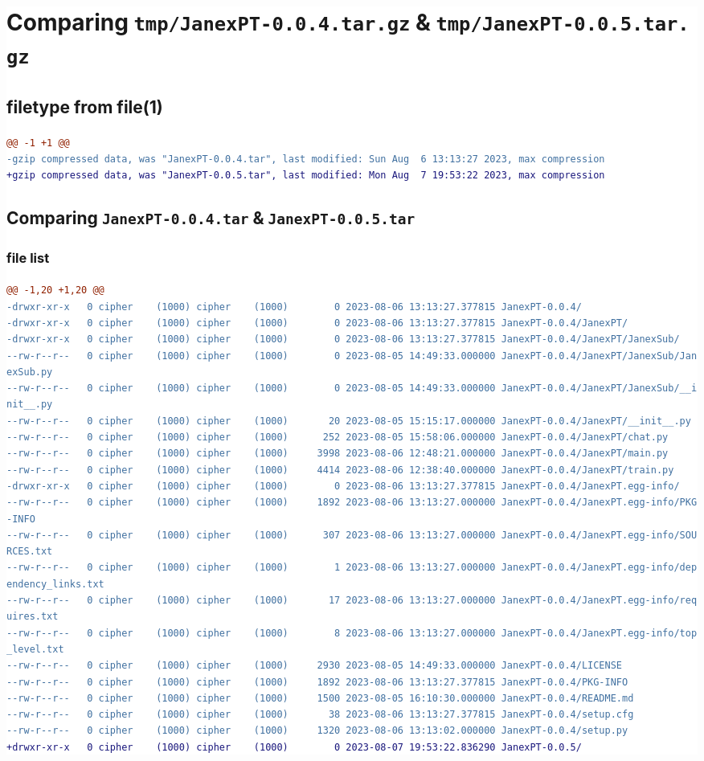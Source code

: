 # Comparing `tmp/JanexPT-0.0.4.tar.gz` & `tmp/JanexPT-0.0.5.tar.gz`

## filetype from file(1)

```diff
@@ -1 +1 @@
-gzip compressed data, was "JanexPT-0.0.4.tar", last modified: Sun Aug  6 13:13:27 2023, max compression
+gzip compressed data, was "JanexPT-0.0.5.tar", last modified: Mon Aug  7 19:53:22 2023, max compression
```

## Comparing `JanexPT-0.0.4.tar` & `JanexPT-0.0.5.tar`

### file list

```diff
@@ -1,20 +1,20 @@
-drwxr-xr-x   0 cipher    (1000) cipher    (1000)        0 2023-08-06 13:13:27.377815 JanexPT-0.0.4/
-drwxr-xr-x   0 cipher    (1000) cipher    (1000)        0 2023-08-06 13:13:27.377815 JanexPT-0.0.4/JanexPT/
-drwxr-xr-x   0 cipher    (1000) cipher    (1000)        0 2023-08-06 13:13:27.377815 JanexPT-0.0.4/JanexPT/JanexSub/
--rw-r--r--   0 cipher    (1000) cipher    (1000)        0 2023-08-05 14:49:33.000000 JanexPT-0.0.4/JanexPT/JanexSub/JanexSub.py
--rw-r--r--   0 cipher    (1000) cipher    (1000)        0 2023-08-05 14:49:33.000000 JanexPT-0.0.4/JanexPT/JanexSub/__init__.py
--rw-r--r--   0 cipher    (1000) cipher    (1000)       20 2023-08-05 15:15:17.000000 JanexPT-0.0.4/JanexPT/__init__.py
--rw-r--r--   0 cipher    (1000) cipher    (1000)      252 2023-08-05 15:58:06.000000 JanexPT-0.0.4/JanexPT/chat.py
--rw-r--r--   0 cipher    (1000) cipher    (1000)     3998 2023-08-06 12:48:21.000000 JanexPT-0.0.4/JanexPT/main.py
--rw-r--r--   0 cipher    (1000) cipher    (1000)     4414 2023-08-06 12:38:40.000000 JanexPT-0.0.4/JanexPT/train.py
-drwxr-xr-x   0 cipher    (1000) cipher    (1000)        0 2023-08-06 13:13:27.377815 JanexPT-0.0.4/JanexPT.egg-info/
--rw-r--r--   0 cipher    (1000) cipher    (1000)     1892 2023-08-06 13:13:27.000000 JanexPT-0.0.4/JanexPT.egg-info/PKG-INFO
--rw-r--r--   0 cipher    (1000) cipher    (1000)      307 2023-08-06 13:13:27.000000 JanexPT-0.0.4/JanexPT.egg-info/SOURCES.txt
--rw-r--r--   0 cipher    (1000) cipher    (1000)        1 2023-08-06 13:13:27.000000 JanexPT-0.0.4/JanexPT.egg-info/dependency_links.txt
--rw-r--r--   0 cipher    (1000) cipher    (1000)       17 2023-08-06 13:13:27.000000 JanexPT-0.0.4/JanexPT.egg-info/requires.txt
--rw-r--r--   0 cipher    (1000) cipher    (1000)        8 2023-08-06 13:13:27.000000 JanexPT-0.0.4/JanexPT.egg-info/top_level.txt
--rw-r--r--   0 cipher    (1000) cipher    (1000)     2930 2023-08-05 14:49:33.000000 JanexPT-0.0.4/LICENSE
--rw-r--r--   0 cipher    (1000) cipher    (1000)     1892 2023-08-06 13:13:27.377815 JanexPT-0.0.4/PKG-INFO
--rw-r--r--   0 cipher    (1000) cipher    (1000)     1500 2023-08-05 16:10:30.000000 JanexPT-0.0.4/README.md
--rw-r--r--   0 cipher    (1000) cipher    (1000)       38 2023-08-06 13:13:27.377815 JanexPT-0.0.4/setup.cfg
--rw-r--r--   0 cipher    (1000) cipher    (1000)     1320 2023-08-06 13:13:02.000000 JanexPT-0.0.4/setup.py
+drwxr-xr-x   0 cipher    (1000) cipher    (1000)        0 2023-08-07 19:53:22.836290 JanexPT-0.0.5/
```